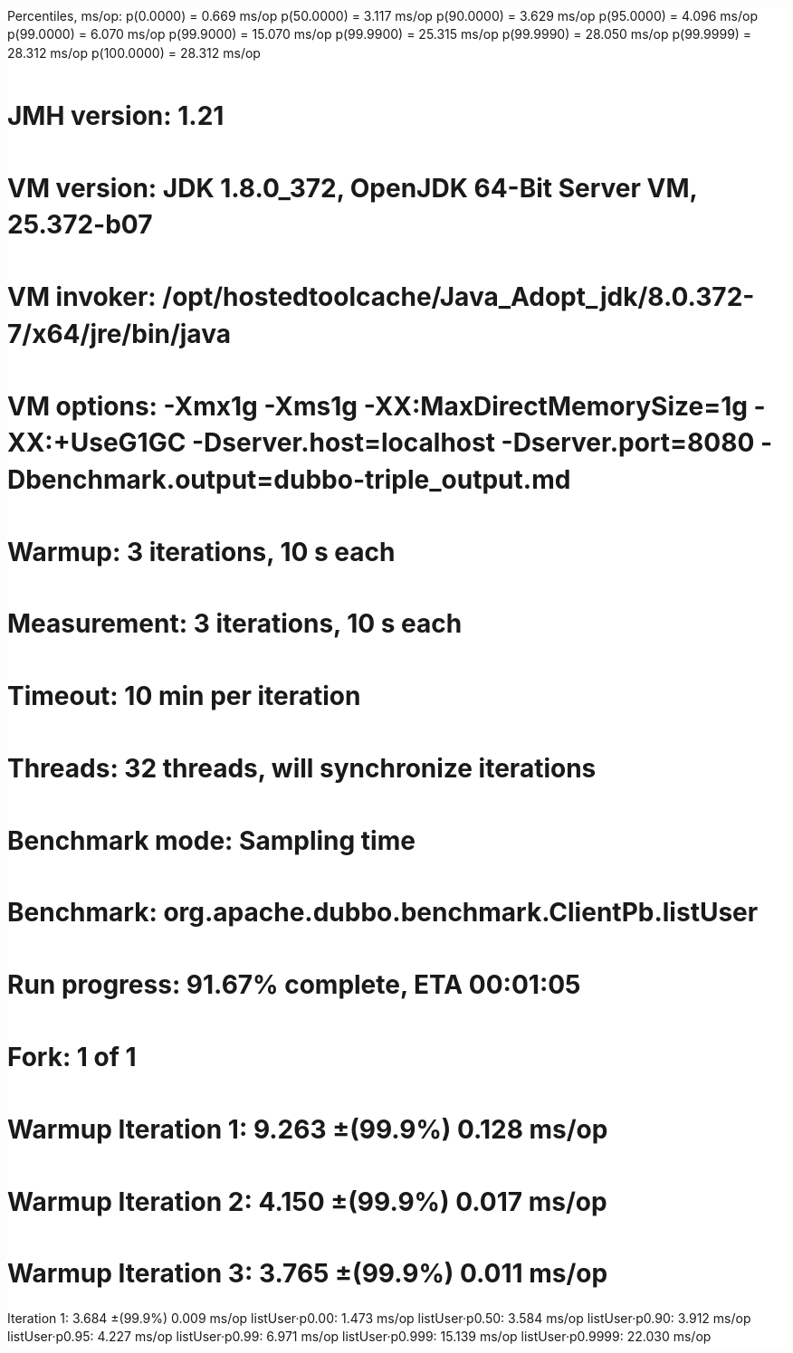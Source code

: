   Percentiles, ms/op:
      p(0.0000) =      0.669 ms/op
     p(50.0000) =      3.117 ms/op
     p(90.0000) =      3.629 ms/op
     p(95.0000) =      4.096 ms/op
     p(99.0000) =      6.070 ms/op
     p(99.9000) =     15.070 ms/op
     p(99.9900) =     25.315 ms/op
     p(99.9990) =     28.050 ms/op
     p(99.9999) =     28.312 ms/op
    p(100.0000) =     28.312 ms/op


# JMH version: 1.21
# VM version: JDK 1.8.0_372, OpenJDK 64-Bit Server VM, 25.372-b07
# VM invoker: /opt/hostedtoolcache/Java_Adopt_jdk/8.0.372-7/x64/jre/bin/java
# VM options: -Xmx1g -Xms1g -XX:MaxDirectMemorySize=1g -XX:+UseG1GC -Dserver.host=localhost -Dserver.port=8080 -Dbenchmark.output=dubbo-triple_output.md
# Warmup: 3 iterations, 10 s each
# Measurement: 3 iterations, 10 s each
# Timeout: 10 min per iteration
# Threads: 32 threads, will synchronize iterations
# Benchmark mode: Sampling time
# Benchmark: org.apache.dubbo.benchmark.ClientPb.listUser

# Run progress: 91.67% complete, ETA 00:01:05
# Fork: 1 of 1
# Warmup Iteration   1: 9.263 ±(99.9%) 0.128 ms/op
# Warmup Iteration   2: 4.150 ±(99.9%) 0.017 ms/op
# Warmup Iteration   3: 3.765 ±(99.9%) 0.011 ms/op
Iteration   1: 3.684 ±(99.9%) 0.009 ms/op
                 listUser·p0.00:   1.473 ms/op
                 listUser·p0.50:   3.584 ms/op
                 listUser·p0.90:   3.912 ms/op
                 listUser·p0.95:   4.227 ms/op
                 listUser·p0.99:   6.971 ms/op
                 listUser·p0.999:  15.139 ms/op
                 listUser·p0.9999: 22.030 ms/op